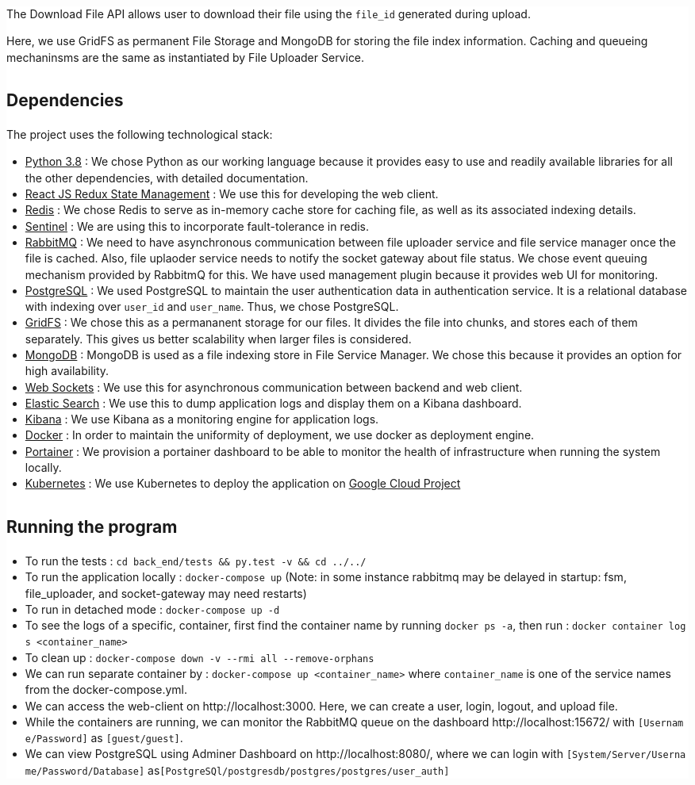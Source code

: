 The Download File API allows user to download their file using the `file_id` generated during upload.

Here, we use GridFS as permanent File Storage and MongoDB for storing the file index information. Caching and queueing mechaninsms are the same as instantiated by File Uploader Service.


## Dependencies

The project uses the following technological stack:

* [Python 3.8](https://docs.python.org/3/whatsnew/3.8.html) : We chose Python as our working language because it provides easy to use and readily available libraries for all the other dependencies, with detailed documentation.
* [React JS Redux State Management](https://react-redux.js.org/) : We use this for developing the web client.
* [Redis](https://redis.io/) : We chose Redis to serve as in-memory cache store for caching file, as well as its associated indexing details.
* [Sentinel](https://redis.io/topics/sentinel) : We are using this to incorporate fault-tolerance in redis.
* [RabbitMQ](https://www.rabbitmq.com/) : We need to have asynchronous communication between file uploader service and file service manager once the file is cached. Also, file uplaoder service needs to notify the socket gateway about file status. We chose event queuing mechanism provided by RabbitmQ for this. We have used management plugin because it provides web UI for monitoring.
* [PostgreSQL](https://www.postgresql.org/docs/12/index.html) : We used PostgreSQL to maintain the user authentication data in authentication service. It is a relational database with indexing over `user_id` and `user_name`. Thus, we chose PostgreSQL.
* [GridFS](https://docs.mongodb.com/manual/core/gridfs/) : We chose this as a permananent storage for our files. It divides the file into chunks, and stores each of them separately. This gives us better scalability when larger files is considered.
* [MongoDB](https://www.mongodb.com/) : MongoDB is used as a file indexing store in File Service Manager. We chose this because it provides an option for high availability.
* [Web Sockets](https://en.wikipedia.org/wiki/WebSocket#:~:text=WebSocket%20is%20a%20computer%20communications,being%20standardized%20by%20the%20W3C.) : We use this for asynchronous communication between backend and web client.
* [Elastic Search](https://www.elastic.co/) : We use this to dump application logs and display them on a Kibana dashboard.
* [Kibana](https://www.elastic.co/kibana) : We use Kibana as a monitoring engine for application logs.
* [Docker](https://www.docker.com/) : In order to maintain the uniformity of deployment, we use docker as deployment engine.
* [Portainer](https://www.portainer.io/) : We provision a portainer dashboard to be able to monitor the health of infrastructure when running the system locally.
* [Kubernetes](https://kubernetes.io/) : We use Kubernetes to deploy the application on [Google Cloud Project](https://cloud.google.com/)

## Running the program

* To run the tests : `cd back_end/tests && py.test -v && cd ../../`
* To run the application locally : `docker-compose up` (Note: in some instance rabbitmq may be delayed in startup: fsm, file_uploader, and socket-gateway may need restarts)
* To run in detached mode : `docker-compose up -d`
* To see the logs of a specific, container, first find the container name by running `docker ps -a`, then run : `docker container logs <container_name>`
* To clean up : `docker-compose down -v --rmi all --remove-orphans`
* We can run separate container by : `docker-compose up <container_name>` where `container_name` is one of the service names from the docker-compose.yml.
* We can access the web-client on http://localhost:3000. Here, we can create a user, login, logout, and upload file.
* While the containers are running, we can monitor the RabbitMQ queue on the dashboard http://localhost:15672/ with `[Username/Password]` as `[guest/guest]`.
* We can view PostgreSQL using Adminer Dashboard on http://localhost:8080/, where we can login with `[System/Server/Username/Password/Database]` as`[PostgreSQl/postgresdb/postgres/postgres/user_auth]`